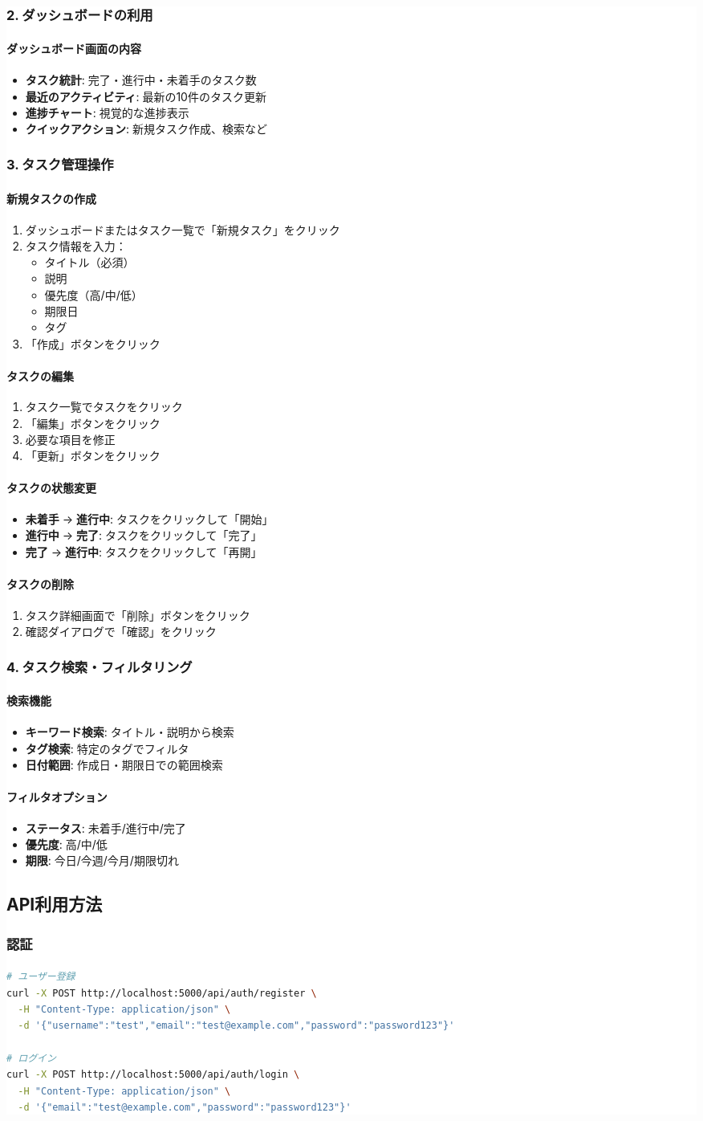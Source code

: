 ### 2. ダッシュボードの利用

#### ダッシュボード画面の内容
- **タスク統計**: 完了・進行中・未着手のタスク数
- **最近のアクティビティ**: 最新の10件のタスク更新
- **進捗チャート**: 視覚的な進捗表示
- **クイックアクション**: 新規タスク作成、検索など

### 3. タスク管理操作

#### 新規タスクの作成
1. ダッシュボードまたはタスク一覧で「新規タスク」をクリック
2. タスク情報を入力：
   - タイトル（必須）
   - 説明
   - 優先度（高/中/低）
   - 期限日
   - タグ
3. 「作成」ボタンをクリック

#### タスクの編集
1. タスク一覧でタスクをクリック
2. 「編集」ボタンをクリック
3. 必要な項目を修正
4. 「更新」ボタンをクリック

#### タスクの状態変更
- **未着手** → **進行中**: タスクをクリックして「開始」
- **進行中** → **完了**: タスクをクリックして「完了」
- **完了** → **進行中**: タスクをクリックして「再開」

#### タスクの削除
1. タスク詳細画面で「削除」ボタンをクリック
2. 確認ダイアログで「確認」をクリック

### 4. タスク検索・フィルタリング

#### 検索機能
- **キーワード検索**: タイトル・説明から検索
- **タグ検索**: 特定のタグでフィルタ
- **日付範囲**: 作成日・期限日での範囲検索

#### フィルタオプション
- **ステータス**: 未着手/進行中/完了
- **優先度**: 高/中/低
- **期限**: 今日/今週/今月/期限切れ

## API利用方法

### 認証
```bash
# ユーザー登録
curl -X POST http://localhost:5000/api/auth/register \
  -H "Content-Type: application/json" \
  -d '{"username":"test","email":"test@example.com","password":"password123"}'

# ログイン
curl -X POST http://localhost:5000/api/auth/login \
  -H "Content-Type: application/json" \
  -d '{"email":"test@example.com","password":"password123"}'
```
